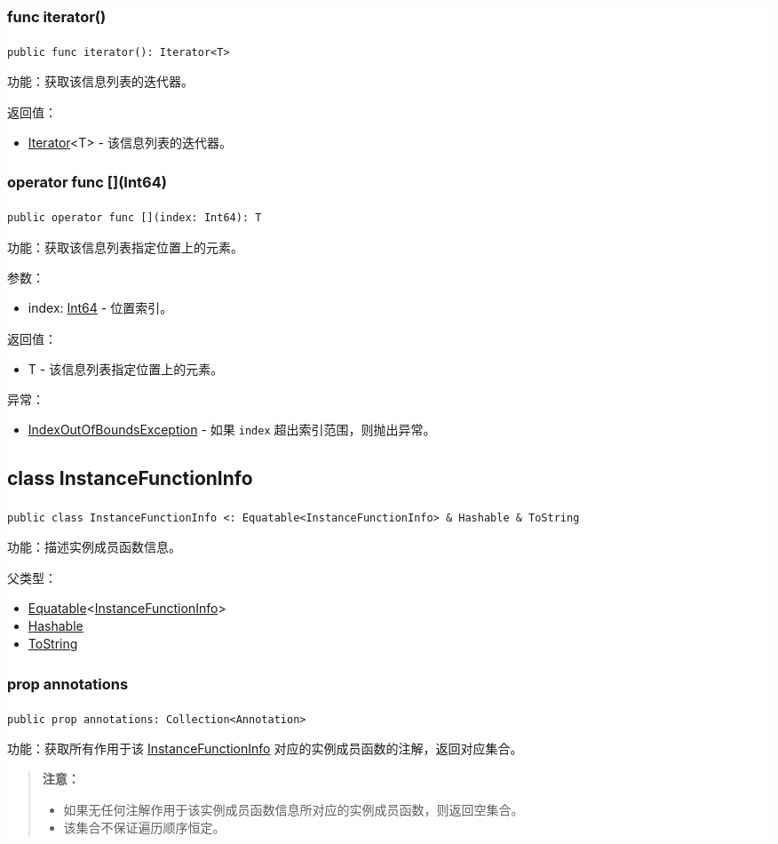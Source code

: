 ### func iterator()

```cangjie
public func iterator(): Iterator<T>
```

功能：获取该信息列表的迭代器。

返回值：

- [Iterator](../../core/core_package_api/core_package_classes.md#class-iteratort)\<T> - 该信息列表的迭代器。

### operator func []\(Int64)

```cangjie
public operator func [](index: Int64): T
```

功能：获取该信息列表指定位置上的元素。

参数：

- index: [Int64](../../core/core_package_api/core_package_intrinsics.md#int64) - 位置索引。

返回值：

- T - 该信息列表指定位置上的元素。

异常：

- [IndexOutOfBoundsException](../../core/core_package_api/core_package_exceptions.md#class-indexoutofboundsexception) - 如果 `index` 超出索引范围，则抛出异常。

## class InstanceFunctionInfo

```cangjie
public class InstanceFunctionInfo <: Equatable<InstanceFunctionInfo> & Hashable & ToString
```

功能：描述实例成员函数信息。

父类型：

- [Equatable](../../core/core_package_api/core_package_interfaces.md#interface-equatablet)\<[InstanceFunctionInfo](#class-instancefunctioninfo)>
- [Hashable](../../core/core_package_api/core_package_interfaces.md#interface-hashable)
- [ToString](../../core/core_package_api/core_package_interfaces.md#interface-tostring)

### prop annotations

```cangjie
public prop annotations: Collection<Annotation>
```

功能：获取所有作用于该 [InstanceFunctionInfo](reflect_package_classes.md#class-instancefunctioninfo) 对应的实例成员函数的注解，返回对应集合。

> **注意：**
>
> - 如果无任何注解作用于该实例成员函数信息所对应的实例成员函数，则返回空集合。
> - 该集合不保证遍历顺序恒定。
